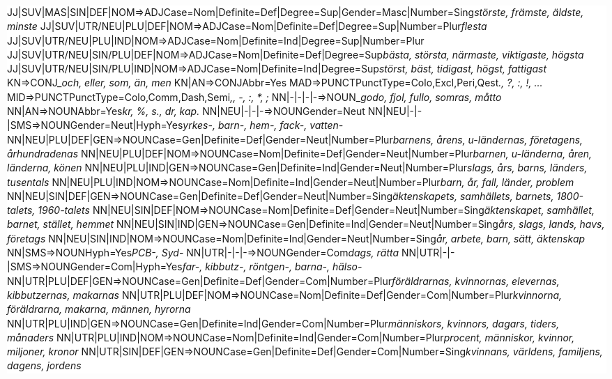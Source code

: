  <tr><td>JJ|SUV|MAS|SIN|DEF|NOM</td><td>=&gt;</td><td>ADJ</td><td>Case=Nom|Definite=Def|Degree=Sup|Gender=Masc|Number=Sing</td><td><em>störste, främste, äldste, minste</em></td></tr>
  <tr style="background:lightgray"><td>JJ|SUV|UTR/NEU|PLU|DEF|NOM</td><td>=&gt;</td><td>ADJ</td><td>Case=Nom|Definite=Def|Degree=Sup|Number=Plur</td><td><em>flesta</em></td></tr>
  <tr><td>JJ|SUV|UTR/NEU|PLU|IND|NOM</td><td>=&gt;</td><td>ADJ</td><td>Case=Nom|Definite=Ind|Degree=Sup|Number=Plur</td><td><em></em></td></tr>
  <tr style="background:lightgray"><td>JJ|SUV|UTR/NEU|SIN/PLU|DEF|NOM</td><td>=&gt;</td><td>ADJ</td><td>Case=Nom|Definite=Def|Degree=Sup</td><td><em>bästa, största, närmaste, viktigaste, högsta</em></td></tr>
  <tr><td>JJ|SUV|UTR/NEU|SIN/PLU|IND|NOM</td><td>=&gt;</td><td>ADJ</td><td>Case=Nom|Definite=Ind|Degree=Sup</td><td><em>störst, bäst, tidigast, högst, fattigast</em></td></tr>
  <tr style="background:lightgray"><td>KN</td><td>=&gt;</td><td>CONJ</td><td>_</td><td><em>och, eller, som, än, men</em></td></tr>
  <tr><td>KN|AN</td><td>=&gt;</td><td>CONJ</td><td>Abbr=Yes</td><td><em></em></td></tr>
  <tr style="background:lightgray"><td>MAD</td><td>=&gt;</td><td>PUNCT</td><td>PunctType=Colo,Excl,Peri,Qest</td><td><em>., ?, :, !, ...</em></td></tr>
  <tr><td>MID</td><td>=&gt;</td><td>PUNCT</td><td>PunctType=Colo,Comm,Dash,Semi</td><td><em>,, -, :, *, ;</em></td></tr>
  <tr style="background:lightgray"><td>NN|-|-|-|-</td><td>=&gt;</td><td>NOUN</td><td>_</td><td><em>godo, fjol, fullo, somras, måtto</em></td></tr>
  <tr><td>NN|AN</td><td>=&gt;</td><td>NOUN</td><td>Abbr=Yes</td><td><em>kr, %, s., dr, kap.</em></td></tr>
  <tr style="background:lightgray"><td>NN|NEU|-|-|-</td><td>=&gt;</td><td>NOUN</td><td>Gender=Neut</td><td><em></em></td></tr>
  <tr><td>NN|NEU|-|-|SMS</td><td>=&gt;</td><td>NOUN</td><td>Gender=Neut|Hyph=Yes</td><td><em>yrkes-, barn-, hem-, fack-, vatten-</em></td></tr>
  <tr style="background:lightgray"><td>NN|NEU|PLU|DEF|GEN</td><td>=&gt;</td><td>NOUN</td><td>Case=Gen|Definite=Def|Gender=Neut|Number=Plur</td><td><em>barnens, årens, u-ländernas, företagens, århundradenas</em></td></tr>
  <tr><td>NN|NEU|PLU|DEF|NOM</td><td>=&gt;</td><td>NOUN</td><td>Case=Nom|Definite=Def|Gender=Neut|Number=Plur</td><td><em>barnen, u-länderna, åren, länderna, könen</em></td></tr>
  <tr style="background:lightgray"><td>NN|NEU|PLU|IND|GEN</td><td>=&gt;</td><td>NOUN</td><td>Case=Gen|Definite=Ind|Gender=Neut|Number=Plur</td><td><em>slags, års, barns, länders, tusentals</em></td></tr>
  <tr><td>NN|NEU|PLU|IND|NOM</td><td>=&gt;</td><td>NOUN</td><td>Case=Nom|Definite=Ind|Gender=Neut|Number=Plur</td><td><em>barn, år, fall, länder, problem</em></td></tr>
  <tr style="background:lightgray"><td>NN|NEU|SIN|DEF|GEN</td><td>=&gt;</td><td>NOUN</td><td>Case=Gen|Definite=Def|Gender=Neut|Number=Sing</td><td><em>äktenskapets, samhällets, barnets, 1800-talets, 1960-talets</em></td></tr>
  <tr><td>NN|NEU|SIN|DEF|NOM</td><td>=&gt;</td><td>NOUN</td><td>Case=Nom|Definite=Def|Gender=Neut|Number=Sing</td><td><em>äktenskapet, samhället, barnet, stället, hemmet</em></td></tr>
  <tr style="background:lightgray"><td>NN|NEU|SIN|IND|GEN</td><td>=&gt;</td><td>NOUN</td><td>Case=Gen|Definite=Ind|Gender=Neut|Number=Sing</td><td><em>års, slags, lands, havs, företags</em></td></tr>
  <tr><td>NN|NEU|SIN|IND|NOM</td><td>=&gt;</td><td>NOUN</td><td>Case=Nom|Definite=Ind|Gender=Neut|Number=Sing</td><td><em>år, arbete, barn, sätt, äktenskap</em></td></tr>
  <tr style="background:lightgray"><td>NN|SMS</td><td>=&gt;</td><td>NOUN</td><td>Hyph=Yes</td><td><em>PCB-, Syd-</em></td></tr>
  <tr><td>NN|UTR|-|-|-</td><td>=&gt;</td><td>NOUN</td><td>Gender=Com</td><td><em>dags, rätta</em></td></tr>
  <tr style="background:lightgray"><td>NN|UTR|-|-|SMS</td><td>=&gt;</td><td>NOUN</td><td>Gender=Com|Hyph=Yes</td><td><em>far-, kibbutz-, röntgen-, barna-, hälso-</em></td></tr>
  <tr><td>NN|UTR|PLU|DEF|GEN</td><td>=&gt;</td><td>NOUN</td><td>Case=Gen|Definite=Def|Gender=Com|Number=Plur</td><td><em>föräldrarnas, kvinnornas, elevernas, kibbutzernas, makarnas</em></td></tr>
  <tr style="background:lightgray"><td>NN|UTR|PLU|DEF|NOM</td><td>=&gt;</td><td>NOUN</td><td>Case=Nom|Definite=Def|Gender=Com|Number=Plur</td><td><em>kvinnorna, föräldrarna, makarna, männen, hyrorna</em></td></tr>
  <tr><td>NN|UTR|PLU|IND|GEN</td><td>=&gt;</td><td>NOUN</td><td>Case=Gen|Definite=Ind|Gender=Com|Number=Plur</td><td><em>människors, kvinnors, dagars, tiders, månaders</em></td></tr>
  <tr style="background:lightgray"><td>NN|UTR|PLU|IND|NOM</td><td>=&gt;</td><td>NOUN</td><td>Case=Nom|Definite=Ind|Gender=Com|Number=Plur</td><td><em>procent, människor, kvinnor, miljoner, kronor</em></td></tr>
  <tr><td>NN|UTR|SIN|DEF|GEN</td><td>=&gt;</td><td>NOUN</td><td>Case=Gen|Definite=Def|Gender=Com|Number=Sing</td><td><em>kvinnans, världens, familjens, dagens, jordens</em></td></tr>